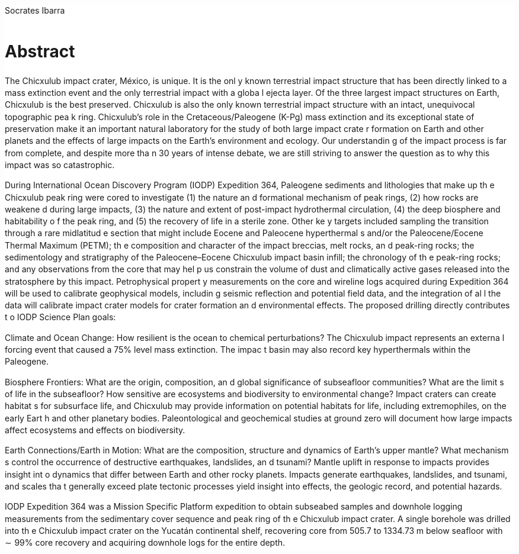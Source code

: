 Socrates Ibarra  

# Abstract  

The Chicxulub impact crater, México, is unique. It is the onl y known terrestrial impact structure that has been directly linked to  a mass extinction event and the only terrestrial impact with a globa l ejecta layer. Of the three largest impact structures on Earth, Chicxulub is the best preserved. Chicxulub is also the only known terrestrial impact structure with an intact, unequivocal topographic pea k ring. Chicxulub’s role in the Cretaceous/Paleogene (K-Pg) mass extinction and its exceptional state of preservation make it an important natural laboratory for the study of both large impact crate r formation on Earth and other planets and the effects of large impacts on the Earth’s environment and ecology. Our understandin g of the impact process is far from complete, and despite more tha n 30 years of intense debate, we are still striving to answer the question as to why this impact was so catastrophic.  

During International Ocean Discovery Program (IODP) Expedition 364, Paleogene sediments and lithologies that make up th e Chicxulub peak ring were cored to investigate (1) the nature an d formational mechanism of peak rings, (2) how rocks are weakene d during large impacts, (3) the nature and extent of post-impact hydrothermal circulation, (4) the deep biosphere and habitability o f the peak ring, and (5) the recovery of life in a sterile zone. Other ke y targets included sampling the transition through a rare midlatitud e section that might include Eocene and Paleocene hyperthermal s and/or the Paleocene/Eocene Thermal Maximum (PETM); th e composition and character of the impact breccias, melt rocks, an d peak-ring rocks; the sedimentology and stratigraphy of the Paleocene–Eocene Chicxulub impact basin infill; the chronology of th e peak-ring rocks; and any observations from the core that may hel p us constrain the volume of dust and climatically active gases released into the stratosphere by this impact. Petrophysical propert y measurements on the core and wireline logs acquired during Expedition 364 will be used to calibrate geophysical models, includin g seismic reflection and potential field data, and the integration of al l the data will calibrate impact crater models for crater formation an d environmental effects. The proposed drilling directly contributes t o IODP Science Plan goals:  

Climate and Ocean Change: How resilient is the ocean to chemical perturbations? The Chicxulub impact represents an externa l forcing event that caused a $75\%$ level mass extinction. The impac t basin may also record key hyperthermals within the Paleogene.  

Biosphere Frontiers: What are the origin, composition, an d global significance of subseafloor communities? What are the limit s of life in the subseafloor? How sensitive are ecosystems and biodiversity to environmental change? Impact craters can create habitat s for subsurface life, and Chicxulub may provide information on potential habitats for life, including extremophiles, on the early Eart h and other planetary bodies. Paleontological and geochemical studies at ground zero will document how large impacts affect ecosystems and effects on biodiversity.  

Earth Connections/Earth in Motion: What are the composition, structure and dynamics of Earth’s upper mantle? What mechanism s control the occurrence of destructive earthquakes, landslides, an d tsunami? Mantle uplift in response to impacts provides insight int o dynamics that differ between Earth and other rocky planets. Impacts generate earthquakes, landslides, and tsunami, and scales tha t generally exceed plate tectonic processes yield insight into effects, the geologic record, and potential hazards.  

IODP Expedition 364 was a Mission Specific Platform expedition to obtain subseabed samples and downhole logging measurements from the sedimentary cover sequence and peak ring of th e Chicxulub impact crater. A single borehole was drilled into th e Chicxulub impact crater on the Yucatán continental shelf, recovering core from 505.7 to $1334.73\;\mathrm{m}$ below seafloor with ${\sim}99\%$ core recovery and acquiring downhole logs for the entire depth.  
